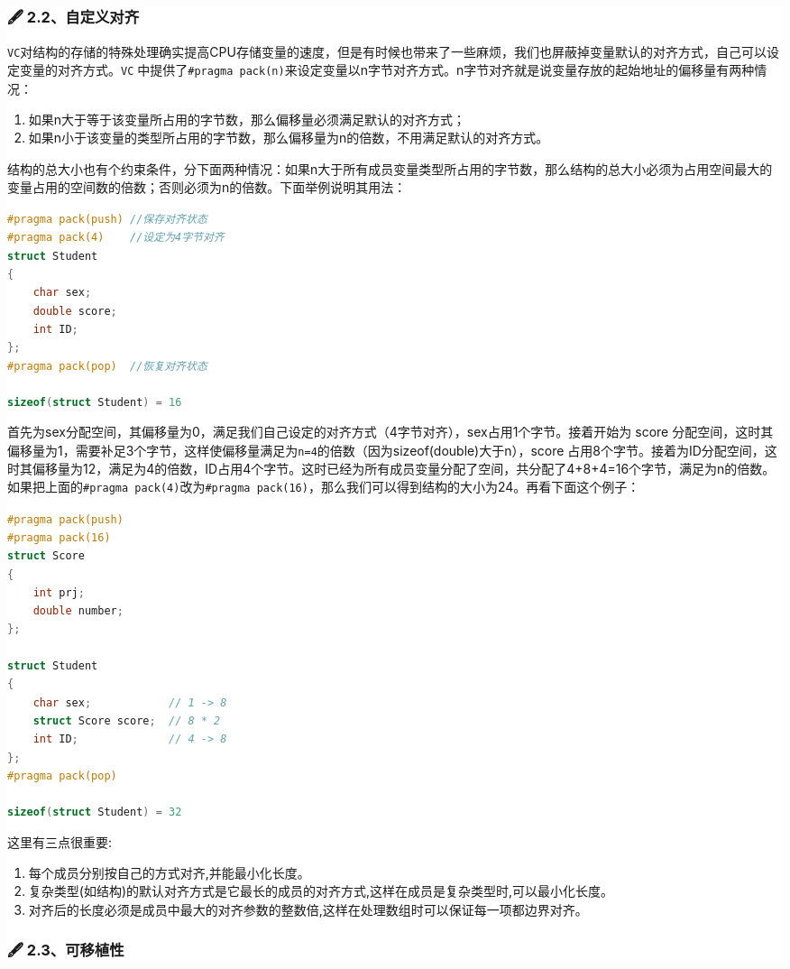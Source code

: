 ### 🖋 2.2、自定义对齐

`VC`对结构的存储的特殊处理确实提高CPU存储变量的速度，但是有时候也带来了一些麻烦，我们也屏蔽掉变量默认的对齐方式，自己可以设定变量的对齐方式。`VC` 中提供了`#pragma pack(n)`来设定变量以n字节对齐方式。n字节对齐就是说变量存放的起始地址的偏移量有两种情况：

1. 如果n大于等于该变量所占用的字节数，那么偏移量必须满足默认的对齐方式；
2. 如果n小于该变量的类型所占用的字节数，那么偏移量为n的倍数，不用满足默认的对齐方式。

结构的总大小也有个约束条件，分下面两种情况：如果n大于所有成员变量类型所占用的字节数，那么结构的总大小必须为占用空间最大的变量占用的空间数的倍数；否则必须为n的倍数。下面举例说明其用法：

```cpp
#pragma pack(push) //保存对齐状态 
#pragma pack(4)    //设定为4字节对齐 
struct Student
{
    char sex;
    double score;
    int ID;
};
#pragma pack(pop)  //恢复对齐状态 

sizeof(struct Student) = 16
```

首先为sex分配空间，其偏移量为0，满足我们自己设定的对齐方式（4字节对齐），sex占用1个字节。接着开始为 score 分配空间，这时其偏移量为1，需要补足3个字节，这样使偏移量满足为`n=4`的倍数（因为sizeof\(double\)大于n），score 占用8个字节。接着为ID分配空间，这时其偏移量为12，满足为4的倍数，ID占用4个字节。这时已经为所有成员变量分配了空间，共分配了4+8+4=16个字节，满足为n的倍数。如果把上面的`#pragma pack(4)`改为`#pragma pack(16)`，那么我们可以得到结构的大小为24。再看下面这个例子：

```cpp
#pragma pack(push) 
#pragma pack(16)   
struct Score
{
    int prj;
    double number;
};

struct Student
{
    char sex;            // 1 -> 8
    struct Score score;  // 8 * 2
    int ID;              // 4 -> 8
};
#pragma pack(pop)   

sizeof(struct Student) = 32
```

这里有三点很重要:

1. 每个成员分别按自己的方式对齐,并能最小化长度。
2. 复杂类型\(如结构\)的默认对齐方式是它最长的成员的对齐方式,这样在成员是复杂类型时,可以最小化长度。
3. 对齐后的长度必须是成员中最大的对齐参数的整数倍,这样在处理数组时可以保证每一项都边界对齐。

### 🖋 2.3、可移植性
